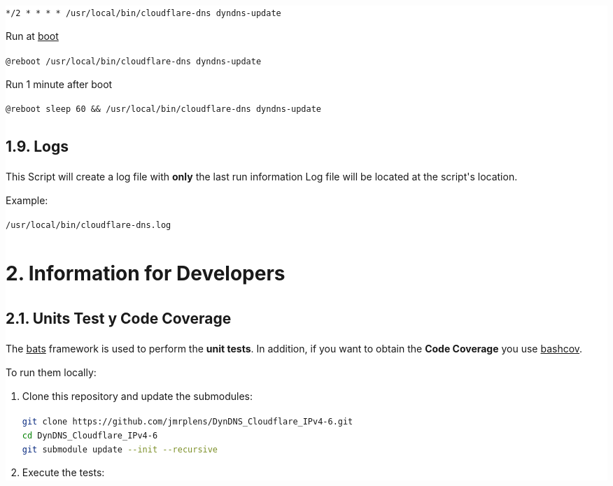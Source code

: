 ```shell
*/2 * * * * /usr/local/bin/cloudflare-dns dyndns-update
```

</td>
</tr>
<tr>
  <td> Run at <a href="https://crontab.guru/#@reboot">boot</a> </td>
<td>

```shell
@reboot /usr/local/bin/cloudflare-dns dyndns-update
```

</td>
</tr>
<tr>
  <td> Run 1 minute after boot </td>
<td>

```shell
@reboot sleep 60 && /usr/local/bin/cloudflare-dns dyndns-update
```

</td>
</tr>
</table>

## 1.9. Logs

This Script will create a log file with **only** the last run information
Log file will be located at the script's location.

Example:

```bash
/usr/local/bin/cloudflare-dns.log
```


# 2. Information for Developers

## 2.1. Units Test y Code Coverage

The [bats](https://github.com/bats-core) framework is used to perform the **unit tests**. In addition, if you want to obtain the **Code Coverage** you use [bashcov](https://github.com/infertux/bashcov).

To run them locally:

1. Clone this repository and update the submodules:
      ```bash
      git clone https://github.com/jmrplens/DynDNS_Cloudflare_IPv4-6.git
      cd DynDNS_Cloudflare_IPv4-6
      git submodule update --init --recursive
      ```
1. Execute the tests:
